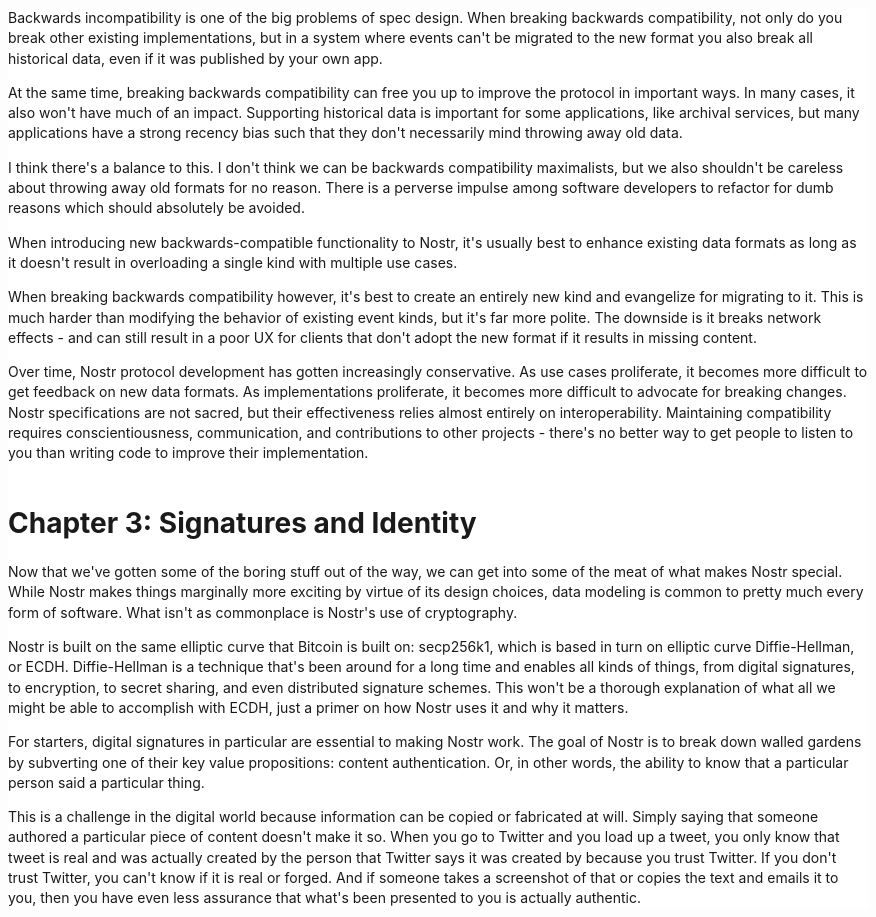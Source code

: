 Backwards incompatibility is one of the big problems of spec design. When breaking backwards compatibility, not only do you break other existing implementations, but in a system where events can't be migrated to the new format you also break all historical data, even if it was published by your own app.

At the same time, breaking backwards compatibility can free you up to improve the protocol in important ways. In many cases, it also won't have much of an impact. Supporting historical data is important for some applications, like archival services, but many applications have a strong recency bias such that they don't necessarily mind throwing away old data.

I think there's a balance to this. I don't think we can be backwards compatibility maximalists, but we also shouldn't be careless about throwing away old formats for no reason. There is a perverse impulse among software developers to refactor for dumb reasons which should absolutely be avoided.

When introducing new backwards-compatible functionality to Nostr, it's usually best to enhance existing data formats as long as it doesn't result in overloading a single kind with multiple use cases.

When breaking backwards compatibility however, it's best to create an entirely new kind and evangelize for migrating to it. This is much harder than modifying the behavior of existing event kinds, but it's far more polite. The downside is it breaks network effects - and can still result in a poor UX for clients that don't adopt the new format if it results in missing content.

Over time, Nostr protocol development has gotten increasingly conservative. As use cases proliferate, it becomes more difficult to get feedback on new data formats. As implementations proliferate, it becomes more difficult to advocate for breaking changes. Nostr specifications are not sacred, but their effectiveness relies almost entirely on interoperability. Maintaining compatibility requires conscientiousness, communication, and contributions to other projects - there's no better way to get people to listen to you than writing code to improve their implementation.

# Chapter 3: Signatures and Identity

Now that we've gotten some of the boring stuff out of the way, we can get into some of the meat of what makes Nostr special. While Nostr makes things marginally more exciting by virtue of its design choices, data modeling is common to pretty much every form of software. What isn't as commonplace is Nostr's use of cryptography.

Nostr is built on the same elliptic curve that Bitcoin is built on: secp256k1, which is based in turn on elliptic curve Diffie-Hellman, or ECDH. Diffie-Hellman is a technique that's been around for a long time and enables all kinds of things, from digital signatures, to encryption, to secret sharing, and even distributed signature schemes. This won't be a thorough explanation of what all we might be able to accomplish with ECDH, just a primer on how Nostr uses it and why it matters.

For starters, digital signatures in particular are essential to making Nostr work. The goal of Nostr is to break down walled gardens by subverting one of their key value propositions: content authentication. Or, in other words, the ability to know that a particular person said a particular thing.

This is a challenge in the digital world because information can be copied or fabricated at will. Simply saying that someone authored a particular piece of content doesn't make it so. When you go to Twitter and you load up a tweet, you only know that tweet is real and was actually created by the person that Twitter says it was created by because you trust Twitter. If you don't trust Twitter, you can't know if it is real or forged. And if someone takes a screenshot of that or copies the text and emails it to you, then you have even less assurance that what's been presented to you is actually authentic.
